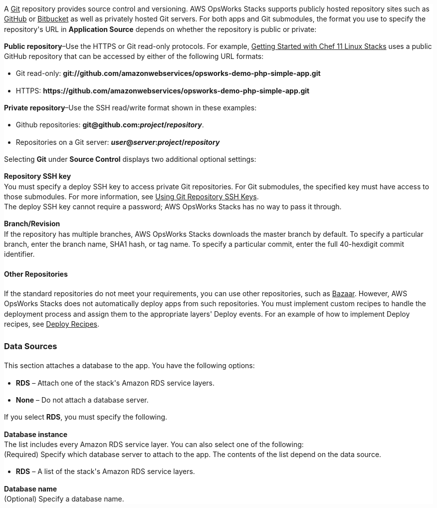 A [Git](http://git-scm.com/) repository provides source control and versioning\. AWS OpsWorks Stacks supports publicly hosted repository sites such as [GitHub](https://github.com/) or [Bitbucket](https://bitbucket.org) as well as privately hosted Git servers\. For both apps and Git submodules, the format you use to specify the repository's URL in **Application Source** depends on whether the repository is public or private:

**Public repository**–Use the HTTPS or Git read\-only protocols\. For example, [Getting Started with Chef 11 Linux Stacks](gettingstarted.md) uses a public GitHub repository that can be accessed by either of the following URL formats:

+ Git read\-only: **git://github\.com/amazonwebservices/opsworks\-demo\-php\-simple\-app\.git**

+ HTTPS: **https://github\.com/amazonwebservices/opsworks\-demo\-php\-simple\-app\.git**

**Private repository**–Use the SSH read/write format shown in these examples:

+ Github repositories: **git@github\.com:*project*/*repository***\.

+ Repositories on a Git server: ***user*@*server*:*project*/*repository***

Selecting **Git** under **Source Control** displays two additional optional settings:

**Repository SSH key**  
You must specify a deploy SSH key to access private Git repositories\. For Git submodules, the specified key must have access to those submodules\. For more information, see [Using Git Repository SSH Keys](workingapps-deploykeys.md)\.  
The deploy SSH key cannot require a password; AWS OpsWorks Stacks has no way to pass it through\.

**Branch/Revision**  
If the repository has multiple branches, AWS OpsWorks Stacks downloads the master branch by default\. To specify a particular branch, enter the branch name, SHA1 hash, or tag name\. To specify a particular commit, enter the full 40\-hexdigit commit identifier\.

#### Other Repositories<a name="w3ab2c11c49c11b9b8c14"></a>

If the standard repositories do not meet your requirements, you can use other repositories, such as [Bazaar](http://bazaar.canonical.com/en/)\. However, AWS OpsWorks Stacks does not automatically deploy apps from such repositories\. You must implement custom recipes to handle the deployment process and assign them to the appropriate layers' Deploy events\. For an example of how to implement Deploy recipes, see [Deploy Recipes](create-custom-deploy.md)\.

### Data Sources<a name="workingapps-creating-data"></a>

This section attaches a database to the app\. You have the following options: 

+ **RDS** – Attach one of the stack's Amazon RDS service layers\.

+ **None** – Do not attach a database server\.

If you select **RDS**, you must specify the following\.

**Database instance**  
The list includes every Amazon RDS service layer\. You can also select one of the following:  
\(Required\) Specify which database server to attach to the app\. The contents of the list depend on the data source\.  

+ **RDS** – A list of the stack's Amazon RDS service layers\. 

**Database name**  
\(Optional\) Specify a database name\.   
